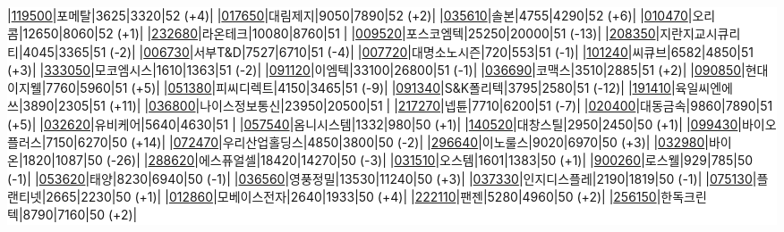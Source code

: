 |[119500](https://finance.daum.net/quotes/A119500)|포메탈|3625|3320|52 (+4)|
|[017650](https://finance.daum.net/quotes/A017650)|대림제지|9050|7890|52 (+2)|
|[035610](https://finance.daum.net/quotes/A035610)|솔본|4755|4290|52 (+6)|
|[010470](https://finance.daum.net/quotes/A010470)|오리콤|12650|8060|52 (+1)|
|[232680](https://finance.daum.net/quotes/A232680)|라온테크|10080|8760|51 |
|[009520](https://finance.daum.net/quotes/A009520)|포스코엠텍|25250|20000|51 (-13)|
|[208350](https://finance.daum.net/quotes/A208350)|지란지교시큐리티|4045|3365|51 (-2)|
|[006730](https://finance.daum.net/quotes/A006730)|서부T&D|7527|6710|51 (-4)|
|[007720](https://finance.daum.net/quotes/A007720)|대명소노시즌|720|553|51 (-1)|
|[101240](https://finance.daum.net/quotes/A101240)|씨큐브|6582|4850|51 (+3)|
|[333050](https://finance.daum.net/quotes/A333050)|모코엠시스|1610|1363|51 (-2)|
|[091120](https://finance.daum.net/quotes/A091120)|이엠텍|33100|26800|51 (-1)|
|[036690](https://finance.daum.net/quotes/A036690)|코맥스|3510|2885|51 (+2)|
|[090850](https://finance.daum.net/quotes/A090850)|현대이지웰|7760|5960|51 (+5)|
|[051380](https://finance.daum.net/quotes/A051380)|피씨디렉트|4150|3465|51 (-9)|
|[091340](https://finance.daum.net/quotes/A091340)|S&K폴리텍|3795|2580|51 (-12)|
|[191410](https://finance.daum.net/quotes/A191410)|육일씨엔에쓰|3890|2305|51 (+11)|
|[036800](https://finance.daum.net/quotes/A036800)|나이스정보통신|23950|20500|51 |
|[217270](https://finance.daum.net/quotes/A217270)|넵튠|7710|6200|51 (-7)|
|[020400](https://finance.daum.net/quotes/A020400)|대동금속|9860|7890|51 (+5)|
|[032620](https://finance.daum.net/quotes/A032620)|유비케어|5640|4630|51 |
|[057540](https://finance.daum.net/quotes/A057540)|옴니시스템|1332|980|50 (+1)|
|[140520](https://finance.daum.net/quotes/A140520)|대창스틸|2950|2450|50 (+1)|
|[099430](https://finance.daum.net/quotes/A099430)|바이오플러스|7150|6270|50 (+14)|
|[072470](https://finance.daum.net/quotes/A072470)|우리산업홀딩스|4850|3800|50 (-2)|
|[296640](https://finance.daum.net/quotes/A296640)|이노룰스|9020|6970|50 (+3)|
|[032980](https://finance.daum.net/quotes/A032980)|바이온|1820|1087|50 (-26)|
|[288620](https://finance.daum.net/quotes/A288620)|에스퓨얼셀|18420|14270|50 (-3)|
|[031510](https://finance.daum.net/quotes/A031510)|오스템|1601|1383|50 (+1)|
|[900260](https://finance.daum.net/quotes/A900260)|로스웰|929|785|50 (-1)|
|[053620](https://finance.daum.net/quotes/A053620)|태양|8230|6940|50 (-1)|
|[036560](https://finance.daum.net/quotes/A036560)|영풍정밀|13530|11240|50 (+3)|
|[037330](https://finance.daum.net/quotes/A037330)|인지디스플레|2190|1819|50 (-1)|
|[075130](https://finance.daum.net/quotes/A075130)|플랜티넷|2665|2230|50 (+1)|
|[012860](https://finance.daum.net/quotes/A012860)|모베이스전자|2640|1933|50 (+4)|
|[222110](https://finance.daum.net/quotes/A222110)|팬젠|5280|4960|50 (+2)|
|[256150](https://finance.daum.net/quotes/A256150)|한독크린텍|8790|7160|50 (+2)|